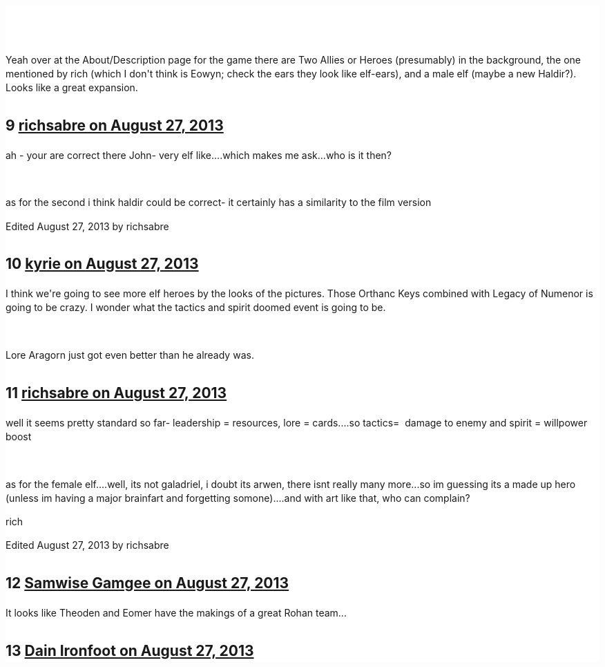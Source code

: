  

 

Yeah over at the About/Description page for the game there are Two Allies or Heroes (presumably) in the background, the one mentioned by rich (which I don't think is Eowyn; check the ears they look like elf-ears), and a male elf (maybe a new Haldir?). Looks like a great expansion.
 

## 9 [richsabre on August 27, 2013](https://community.fantasyflightgames.com/topic/89341-voice-of-isengard-discussion/?do=findComment&comment=851602)

ah - your are correct there John- very elf like....which makes me ask...who is it then?

 

as for the second i think haldir could be correct- it certainly has a similarity to the film version

Edited August 27, 2013 by richsabre

## 10 [kyrie on August 27, 2013](https://community.fantasyflightgames.com/topic/89341-voice-of-isengard-discussion/?do=findComment&comment=851610)

I think we're going to see more elf heroes by the looks of the pictures. Those Orthanc Keys combined with Legacy of Numenor is going to be crazy. I wonder what the tactics and spirit doomed event is going to be.

 

Lore Aragorn just got even better than he already was.

## 11 [richsabre on August 27, 2013](https://community.fantasyflightgames.com/topic/89341-voice-of-isengard-discussion/?do=findComment&comment=851612)

well it seems pretty standard so far- leadership = resources, lore = cards....so tactics=  damage to enemy and spirit = willpower boost

 

as for the female elf....well, its not galadriel, i doubt its arwen, there isnt really many more...so im guessing its a made up hero (unless im having a major brainfart and forgetting somone)....and with art like that, who can complain?

rich

Edited August 27, 2013 by richsabre

## 12 [Samwise Gamgee on August 27, 2013](https://community.fantasyflightgames.com/topic/89341-voice-of-isengard-discussion/?do=findComment&comment=851626)

It looks like Theoden and Eomer have the makings of a great Rohan team...

## 13 [Dain Ironfoot on August 27, 2013](https://community.fantasyflightgames.com/topic/89341-voice-of-isengard-discussion/?do=findComment&comment=851630)
